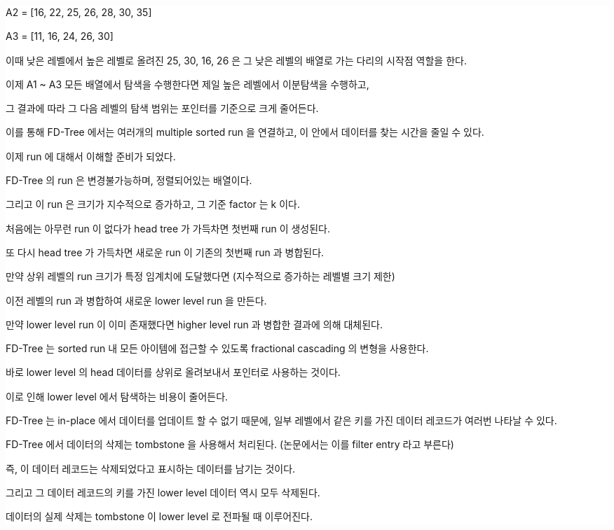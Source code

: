 A2 = [16, 22, 25, 26, 28, 30, 35]

A3 = [11, 16, 24, 26, 30]



이때 낮은 레벨에서 높은 레벨로 올려진 25, 30, 16, 26 은 그 낮은 레벨의 배열로 가는 다리의 시작점 역할을 한다.



이제 A1 ~ A3 모든 배열에서 탐색을 수행한다면 제일 높은 레벨에서 이분탐색을 수행하고,

그 결과에 따라 그 다음 레벨의 탐색 범위는 포인터를 기준으로 크게 줄어든다.



이를 통해 FD-Tree 에서는 여러개의 multiple sorted run 을 연결하고, 이 안에서 데이터를 찾는 시간을 줄일 수 있다.



이제 run 에 대해서 이해할 준비가 되었다.

FD-Tree 의 run 은 변경불가능하며, 정렬되어있는 배열이다.

그리고 이 run 은 크기가 지수적으로 증가하고, 그 기준 factor 는 k 이다.



처음에는 아무런 run 이 없다가 head tree 가 가득차면 첫번째 run 이 생성된다.

또 다시 head tree 가 가득차면 새로운 run 이 기존의 첫번째 run 과 병합된다.

만약 상위 레벨의 run 크기가 특정 임계치에 도달했다면 (지수적으로 증가하는 레벨별 크기 제한)

이전 레벨의 run 과 병합하여 새로운 lower level run 을 만든다.

만약 lower level run 이 이미 존재했다면 higher level run 과 병합한 결과에 의해 대체된다.



FD-Tree 는 sorted run 내 모든 아이템에 접근할 수 있도록 fractional cascading 의 변형을 사용한다.

바로 lower level 의 head 데이터를 상위로 올려보내서 포인터로 사용하는 것이다.

이로 인해 lower level 에서 탐색하는 비용이 줄어든다.



FD-Tree 는 in-place 에서 데이터를 업데이트 할 수 없기 때문에, 일부 레벨에서 같은 키를 가진 데이터 레코드가 여러번 나타날 수 있다.

FD-Tree 에서 데이터의 삭제는 tombstone 을 사용해서 처리된다. (논문에서는 이를 filter entry 라고 부른다)

즉, 이 데이터 레코드는 삭제되었다고 표시하는 데이터를 남기는 것이다.

그리고 그 데이터 레코드의 키를 가진 lower level 데이터 역시 모두 삭제된다.

데이터의 실제 삭제는 tombstone 이 lower level 로 전파될 때 이루어진다.



 